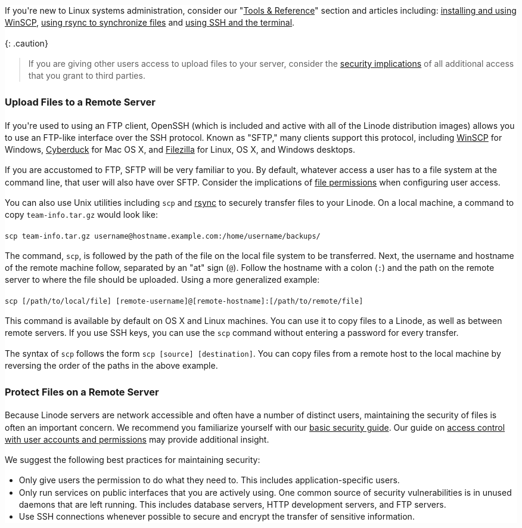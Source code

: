 If you're new to Linux systems administration, consider our "[Tools & Reference](/docs/tools-reference/)" section and articles including: [installing and using WinSCP](/docs/networking/file-transfer/transfer-files-winscp), [using rsync to synchronize files](/docs/linux-tools/utilities/rsync) and [using SSH and the terminal](/docs/using-linux/using-the-terminal).

{: .caution}
>If you are giving other users access to upload files to your server, consider the [security implications](/docs/security/basics) of all additional access that you grant to third parties.

### Upload Files to a Remote Server

If you're used to using an FTP client, OpenSSH (which is included and active with all of the Linode distribution images) allows you to use an FTP-like interface over the SSH protocol. Known as "SFTP," many clients support this protocol, including [WinSCP](/docs/networking/file-transfer/transfer-files-winscp) for Windows, [Cyberduck](/docs/networking/file-transfer/transfer-files-cyberduck) for Mac OS X, and [Filezilla](/docs/tools-reference/file-transfer/filezilla) for Linux, OS X, and Windows desktops.

If you are accustomed to FTP, SFTP will be very familiar to you. By default, whatever access a user has to a file system at the command line, that user will also have over SFTP. Consider the implications of [file permissions](/docs/tools-reference/linux-users-and-groups) when configuring user access.

You can also use Unix utilities including `scp` and [rsync](/docs/linux-tools/utilities/rsync) to securely transfer files to your Linode. On a local machine, a command to copy `team-info.tar.gz` would look like:

    scp team-info.tar.gz username@hostname.example.com:/home/username/backups/

The command, `scp`, is followed by the path of the file on the local file system to be transferred. Next, the username and hostname of the remote machine follow, separated by an "at" sign (`@`). Follow the hostname with a colon (`:`) and the path on the remote server to where the file should be uploaded. Using a more generalized example:

    scp [/path/to/local/file] [remote-username]@[remote-hostname]:[/path/to/remote/file]

This command is available by default on OS X and Linux machines. You can use it to copy files to a Linode, as well as between remote servers. If you use SSH keys, you can use the `scp` command without entering a password for every transfer.

The syntax of `scp` follows the form `scp [source] [destination]`. You can copy files from a remote host to the local machine by reversing the order of the paths in the above example.

### Protect Files on a Remote Server

Because Linode servers are network accessible and often have a number of distinct users, maintaining the security of files is often an important concern. We recommend you familiarize yourself with our [basic security guide](/docs/security/basics). Our guide on [access control with user accounts and permissions](/docs/tools-reference/linux-users-and-groups) may provide additional insight.

We suggest the following best practices for maintaining security:

-   Only give users the permission to do what they need to. This includes application-specific users.
-   Only run services on public interfaces that you are actively using. One common source of security vulnerabilities is in unused daemons that are left running. This includes database servers, HTTP development servers, and FTP servers.
-   Use SSH connections whenever possible to secure and encrypt the transfer of sensitive information.
